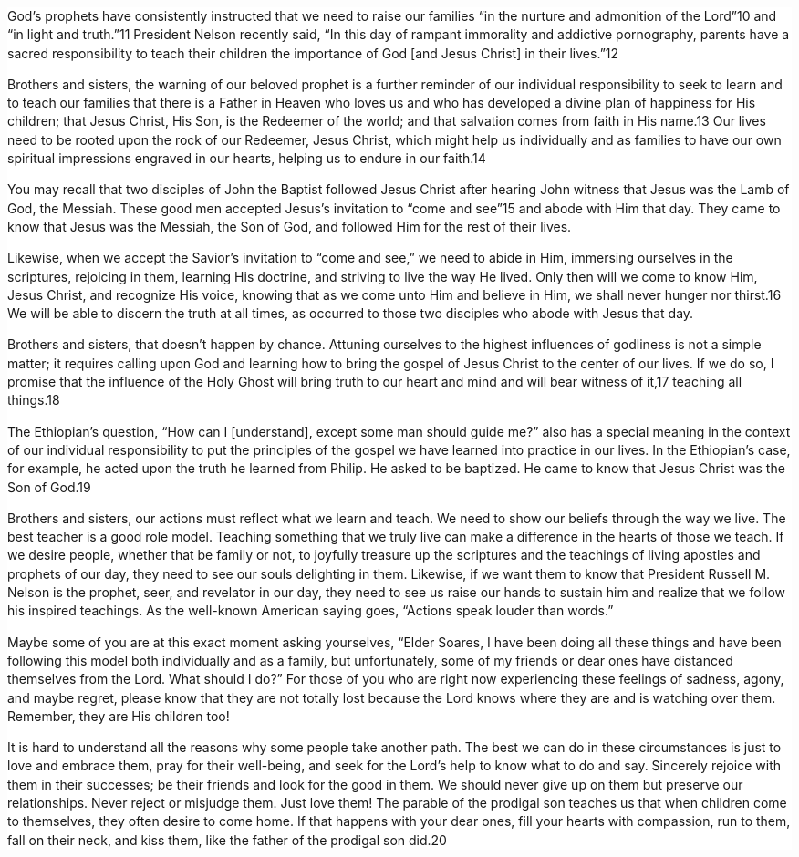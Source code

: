 God’s prophets have consistently instructed that we need to raise our families “in the nurture and admonition of the Lord”10 and “in light and truth.”11 President Nelson recently said, “In this day of rampant immorality and addictive pornography, parents have a sacred responsibility to teach their children the importance of God [and Jesus Christ] in their lives.”12

Brothers and sisters, the warning of our beloved prophet is a further reminder of our individual responsibility to seek to learn and to teach our families that there is a Father in Heaven who loves us and who has developed a divine plan of happiness for His children; that Jesus Christ, His Son, is the Redeemer of the world; and that salvation comes from faith in His name.13 Our lives need to be rooted upon the rock of our Redeemer, Jesus Christ, which might help us individually and as families to have our own spiritual impressions engraved in our hearts, helping us to endure in our faith.14

You may recall that two disciples of John the Baptist followed Jesus Christ after hearing John witness that Jesus was the Lamb of God, the Messiah. These good men accepted Jesus’s invitation to “come and see”15 and abode with Him that day. They came to know that Jesus was the Messiah, the Son of God, and followed Him for the rest of their lives.

Likewise, when we accept the Savior’s invitation to “come and see,” we need to abide in Him, immersing ourselves in the scriptures, rejoicing in them, learning His doctrine, and striving to live the way He lived. Only then will we come to know Him, Jesus Christ, and recognize His voice, knowing that as we come unto Him and believe in Him, we shall never hunger nor thirst.16 We will be able to discern the truth at all times, as occurred to those two disciples who abode with Jesus that day.

Brothers and sisters, that doesn’t happen by chance. Attuning ourselves to the highest influences of godliness is not a simple matter; it requires calling upon God and learning how to bring the gospel of Jesus Christ to the center of our lives. If we do so, I promise that the influence of the Holy Ghost will bring truth to our heart and mind and will bear witness of it,17 teaching all things.18

The Ethiopian’s question, “How can I [understand], except some man should guide me?” also has a special meaning in the context of our individual responsibility to put the principles of the gospel we have learned into practice in our lives. In the Ethiopian’s case, for example, he acted upon the truth he learned from Philip. He asked to be baptized. He came to know that Jesus Christ was the Son of God.19

Brothers and sisters, our actions must reflect what we learn and teach. We need to show our beliefs through the way we live. The best teacher is a good role model. Teaching something that we truly live can make a difference in the hearts of those we teach. If we desire people, whether that be family or not, to joyfully treasure up the scriptures and the teachings of living apostles and prophets of our day, they need to see our souls delighting in them. Likewise, if we want them to know that President Russell M. Nelson is the prophet, seer, and revelator in our day, they need to see us raise our hands to sustain him and realize that we follow his inspired teachings. As the well-known American saying goes, “Actions speak louder than words.”

Maybe some of you are at this exact moment asking yourselves, “Elder Soares, I have been doing all these things and have been following this model both individually and as a family, but unfortunately, some of my friends or dear ones have distanced themselves from the Lord. What should I do?” For those of you who are right now experiencing these feelings of sadness, agony, and maybe regret, please know that they are not totally lost because the Lord knows where they are and is watching over them. Remember, they are His children too!

It is hard to understand all the reasons why some people take another path. The best we can do in these circumstances is just to love and embrace them, pray for their well-being, and seek for the Lord’s help to know what to do and say. Sincerely rejoice with them in their successes; be their friends and look for the good in them. We should never give up on them but preserve our relationships. Never reject or misjudge them. Just love them! The parable of the prodigal son teaches us that when children come to themselves, they often desire to come home. If that happens with your dear ones, fill your hearts with compassion, run to them, fall on their neck, and kiss them, like the father of the prodigal son did.20
